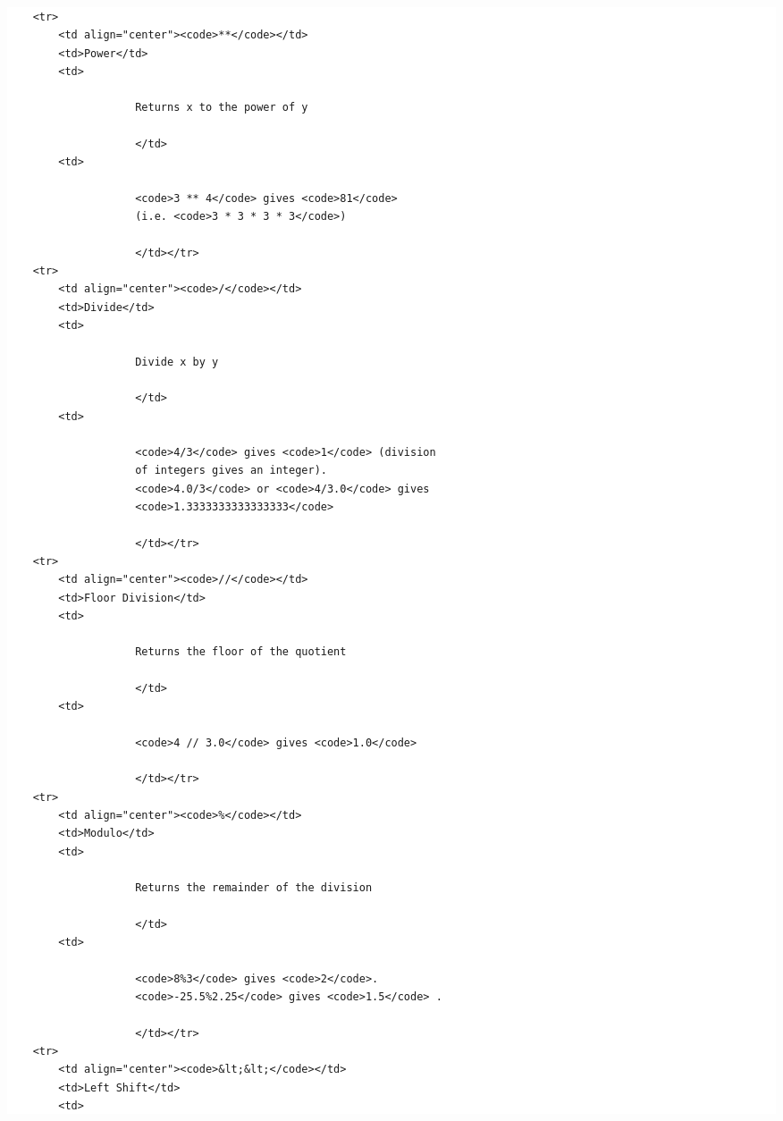 		
		<tr>
			<td align="center"><code>**</code></td>
			<td>Power</td>
			<td>
						
						Returns x to the power of y
						
						</td>
			<td>
						
						<code>3 ** 4</code> gives <code>81</code>
						(i.e. <code>3 * 3 * 3 * 3</code>)
						
						</td></tr>
		<tr>
			<td align="center"><code>/</code></td>
			<td>Divide</td>
			<td>
						
						Divide x by y
						
						</td>
			<td>
						
						<code>4/3</code> gives <code>1</code> (division
						of integers gives an integer).
						<code>4.0/3</code> or <code>4/3.0</code> gives
						<code>1.3333333333333333</code>
						
						</td></tr>
		<tr>
			<td align="center"><code>//</code></td>
			<td>Floor Division</td>
			<td>
						
						Returns the floor of the quotient
						
						</td>
			<td>
						
						<code>4 // 3.0</code> gives <code>1.0</code>
						
						</td></tr>
		<tr>
			<td align="center"><code>%</code></td>
			<td>Modulo</td>
			<td>
						
						Returns the remainder of the division
						
						</td>
			<td>
						
						<code>8%3</code> gives <code>2</code>.
						<code>-25.5%2.25</code> gives <code>1.5</code> .
						
						</td></tr>
		<tr>
			<td align="center"><code>&lt;&lt;</code></td>
			<td>Left Shift</td>
			<td>
						